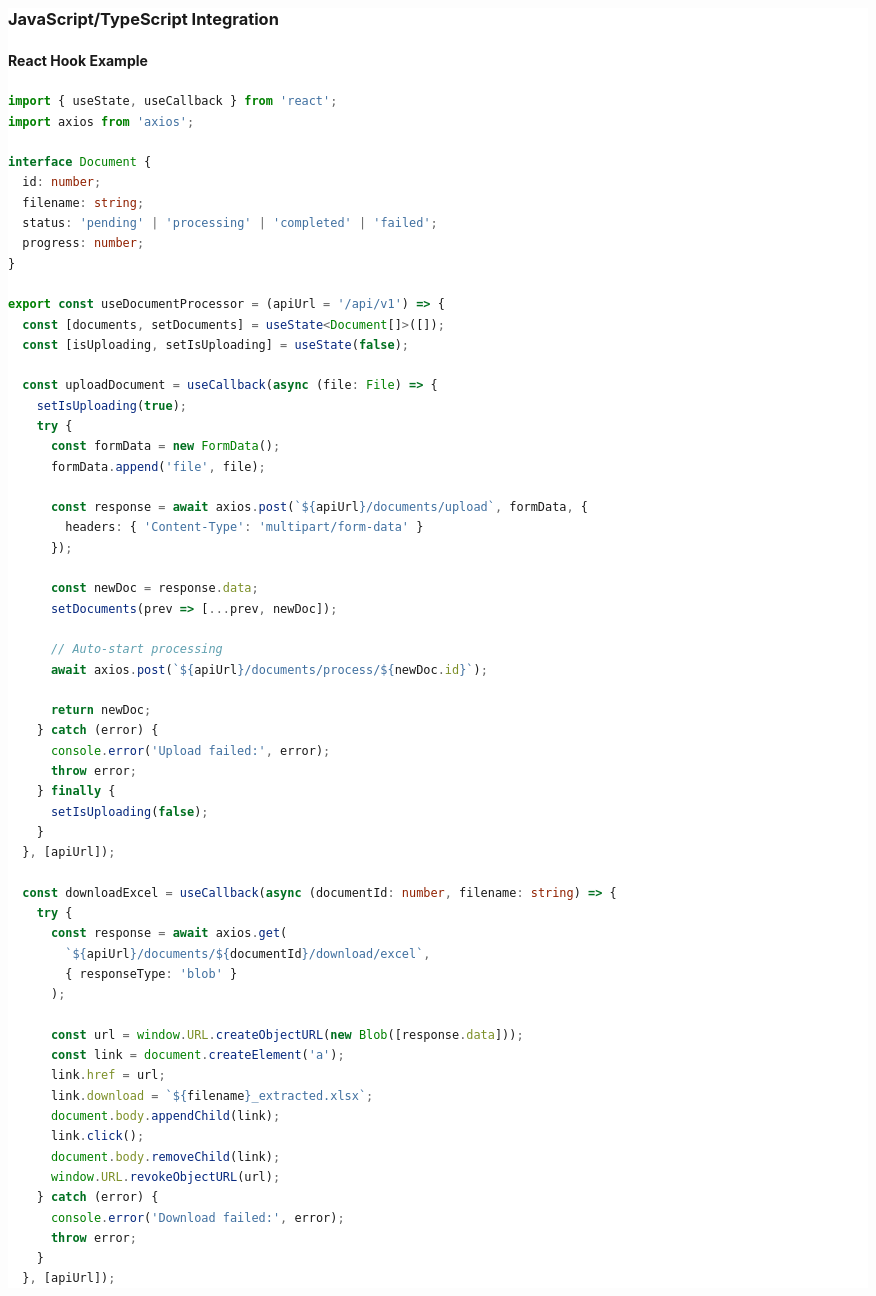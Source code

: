 ### JavaScript/TypeScript Integration

#### React Hook Example
```typescript
import { useState, useCallback } from 'react';
import axios from 'axios';

interface Document {
  id: number;
  filename: string;
  status: 'pending' | 'processing' | 'completed' | 'failed';
  progress: number;
}

export const useDocumentProcessor = (apiUrl = '/api/v1') => {
  const [documents, setDocuments] = useState<Document[]>([]);
  const [isUploading, setIsUploading] = useState(false);

  const uploadDocument = useCallback(async (file: File) => {
    setIsUploading(true);
    try {
      const formData = new FormData();
      formData.append('file', file);

      const response = await axios.post(`${apiUrl}/documents/upload`, formData, {
        headers: { 'Content-Type': 'multipart/form-data' }
      });

      const newDoc = response.data;
      setDocuments(prev => [...prev, newDoc]);

      // Auto-start processing
      await axios.post(`${apiUrl}/documents/process/${newDoc.id}`);
      
      return newDoc;
    } catch (error) {
      console.error('Upload failed:', error);
      throw error;
    } finally {
      setIsUploading(false);
    }
  }, [apiUrl]);

  const downloadExcel = useCallback(async (documentId: number, filename: string) => {
    try {
      const response = await axios.get(
        `${apiUrl}/documents/${documentId}/download/excel`,
        { responseType: 'blob' }
      );

      const url = window.URL.createObjectURL(new Blob([response.data]));
      const link = document.createElement('a');
      link.href = url;
      link.download = `${filename}_extracted.xlsx`;
      document.body.appendChild(link);
      link.click();
      document.body.removeChild(link);
      window.URL.revokeObjectURL(url);
    } catch (error) {
      console.error('Download failed:', error);
      throw error;
    }
  }, [apiUrl]);
```
